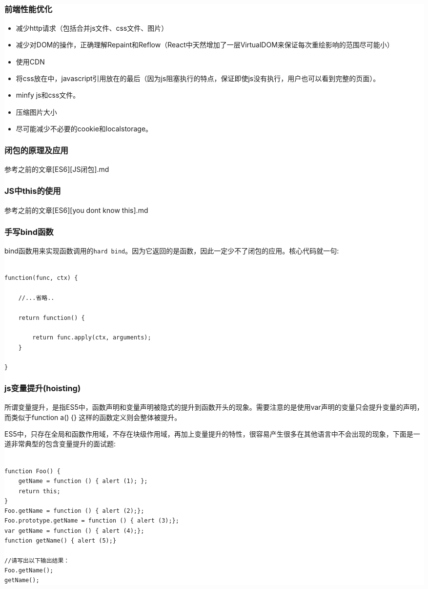   

### 前端性能优化

* 减少http请求（包括合并js文件、css文件、图片）

* 减少对DOM的操作，正确理解Repaint和Reflow（React中天然增加了一层VirtualDOM来保证每次重绘影响的范围尽可能小）

* 使用CDN

* 将css放在<head>中，javascript引用放在<body>的最后（因为js阻塞执行的特点，保证即使js没有执行，用户也可以看到完整的页面）。

* minfy js和css文件。

* 压缩图片大小

* 尽可能减少不必要的cookie和localstorage。



### 闭包的原理及应用

参考之前的文章[ES6][JS闭包].md

  

### JS中this的使用

参考之前的文章[ES6][you dont know this].md



### 手写bind函数

bind函数用来实现函数调用的``hard bind``。因为它返回的是函数，因此一定少不了闭包的应用。核心代码就一句:

```

function(func, ctx) {

    //...省略..

    return function() {

        return func.apply(ctx, arguments);
    }

}

```

  

### js变量提升(hoisting)

所谓变量提升，是指ES5中，函数声明和变量声明被隐式的提升到函数开头的现象。需要注意的是使用var声明的变量只会提升变量的声明，而类似于function a() {} 这样的函数定义则会整体被提升。

ES5中，只存在全局和函数作用域，不存在块级作用域，再加上变量提升的特性，很容易产生很多在其他语言中不会出现的现象，下面是一道非常典型的包含变量提升的面试题:

```

function Foo() {
    getName = function () { alert (1); };
    return this;
}
Foo.getName = function () { alert (2);};
Foo.prototype.getName = function () { alert (3);};
var getName = function () { alert (4);};
function getName() { alert (5);}

//请写出以下输出结果：
Foo.getName();  
getName(); 
```